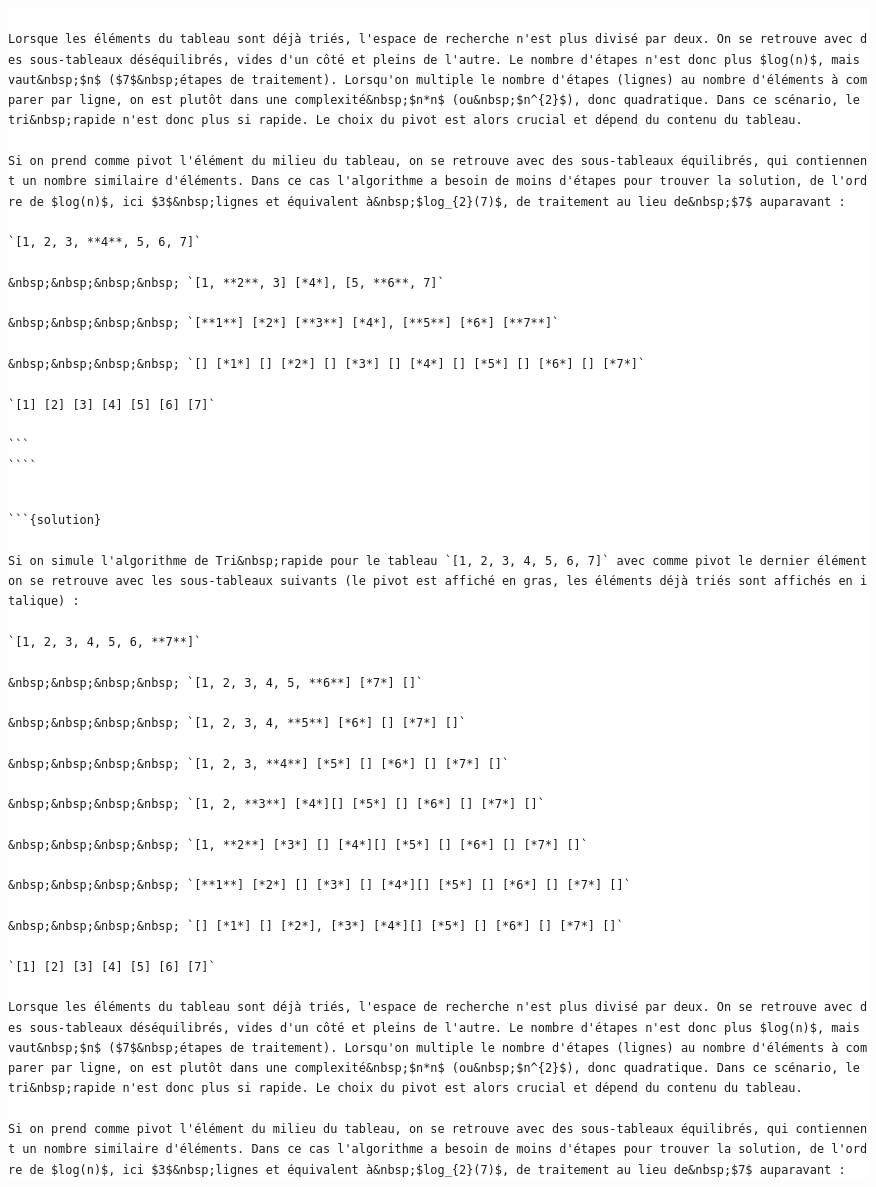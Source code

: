 `````{htmlonly} 

Lorsque les éléments du tableau sont déjà triés, l'espace de recherche n'est plus divisé par deux. On se retrouve avec des sous-tableaux déséquilibrés, vides d'un côté et pleins de l'autre. Le nombre d'étapes n'est donc plus $log(n)$, mais vaut&nbsp;$n$ ($7$&nbsp;étapes de traitement). Lorsqu'on multiple le nombre d'étapes (lignes) au nombre d'éléments à comparer par ligne, on est plutôt dans une complexité&nbsp;$n*n$ (ou&nbsp;$n^{2}$), donc quadratique. Dans ce scénario, le tri&nbsp;rapide n'est donc plus si rapide. Le choix du pivot est alors crucial et dépend du contenu du tableau.

Si on prend comme pivot l'élément du milieu du tableau, on se retrouve avec des sous-tableaux équilibrés, qui contiennent un nombre similaire d'éléments. Dans ce cas l'algorithme a besoin de moins d'étapes pour trouver la solution, de l'ordre de $log(n)$, ici $3$&nbsp;lignes et équivalent à&nbsp;$log_{2}(7)$, de traitement au lieu de&nbsp;$7$ auparavant : 

`[1, 2, 3, **4**, 5, 6, 7]`

&nbsp;&nbsp;&nbsp;&nbsp; `[1, **2**, 3] [*4*], [5, **6**, 7]`

&nbsp;&nbsp;&nbsp;&nbsp; `[**1**] [*2*] [**3**] [*4*], [**5**] [*6*] [**7**]`

&nbsp;&nbsp;&nbsp;&nbsp; `[] [*1*] [] [*2*] [] [*3*] [] [*4*] [] [*5*] [] [*6*] [] [*7*]`

`[1] [2] [3] [4] [5] [6] [7]` 

```
````
`````

````{latexonly} 

```{solution} 

Si on simule l'algorithme de Tri&nbsp;rapide pour le tableau `[1, 2, 3, 4, 5, 6, 7]` avec comme pivot le dernier élément on se retrouve avec les sous-tableaux suivants (le pivot est affiché en gras, les éléments déjà triés sont affichés en italique) :

`[1, 2, 3, 4, 5, 6, **7**]`

&nbsp;&nbsp;&nbsp;&nbsp; `[1, 2, 3, 4, 5, **6**] [*7*] []`

&nbsp;&nbsp;&nbsp;&nbsp; `[1, 2, 3, 4, **5**] [*6*] [] [*7*] []`

&nbsp;&nbsp;&nbsp;&nbsp; `[1, 2, 3, **4**] [*5*] [] [*6*] [] [*7*] []`

&nbsp;&nbsp;&nbsp;&nbsp; `[1, 2, **3**] [*4*][] [*5*] [] [*6*] [] [*7*] []`

&nbsp;&nbsp;&nbsp;&nbsp; `[1, **2**] [*3*] [] [*4*][] [*5*] [] [*6*] [] [*7*] []`

&nbsp;&nbsp;&nbsp;&nbsp; `[**1**] [*2*] [] [*3*] [] [*4*][] [*5*] [] [*6*] [] [*7*] []`

&nbsp;&nbsp;&nbsp;&nbsp; `[] [*1*] [] [*2*], [*3*] [*4*][] [*5*] [] [*6*] [] [*7*] []`

`[1] [2] [3] [4] [5] [6] [7]` 

Lorsque les éléments du tableau sont déjà triés, l'espace de recherche n'est plus divisé par deux. On se retrouve avec des sous-tableaux déséquilibrés, vides d'un côté et pleins de l'autre. Le nombre d'étapes n'est donc plus $log(n)$, mais vaut&nbsp;$n$ ($7$&nbsp;étapes de traitement). Lorsqu'on multiple le nombre d'étapes (lignes) au nombre d'éléments à comparer par ligne, on est plutôt dans une complexité&nbsp;$n*n$ (ou&nbsp;$n^{2}$), donc quadratique. Dans ce scénario, le tri&nbsp;rapide n'est donc plus si rapide. Le choix du pivot est alors crucial et dépend du contenu du tableau.

Si on prend comme pivot l'élément du milieu du tableau, on se retrouve avec des sous-tableaux équilibrés, qui contiennent un nombre similaire d'éléments. Dans ce cas l'algorithme a besoin de moins d'étapes pour trouver la solution, de l'ordre de $log(n)$, ici $3$&nbsp;lignes et équivalent à&nbsp;$log_{2}(7)$, de traitement au lieu de&nbsp;$7$ auparavant : 
````